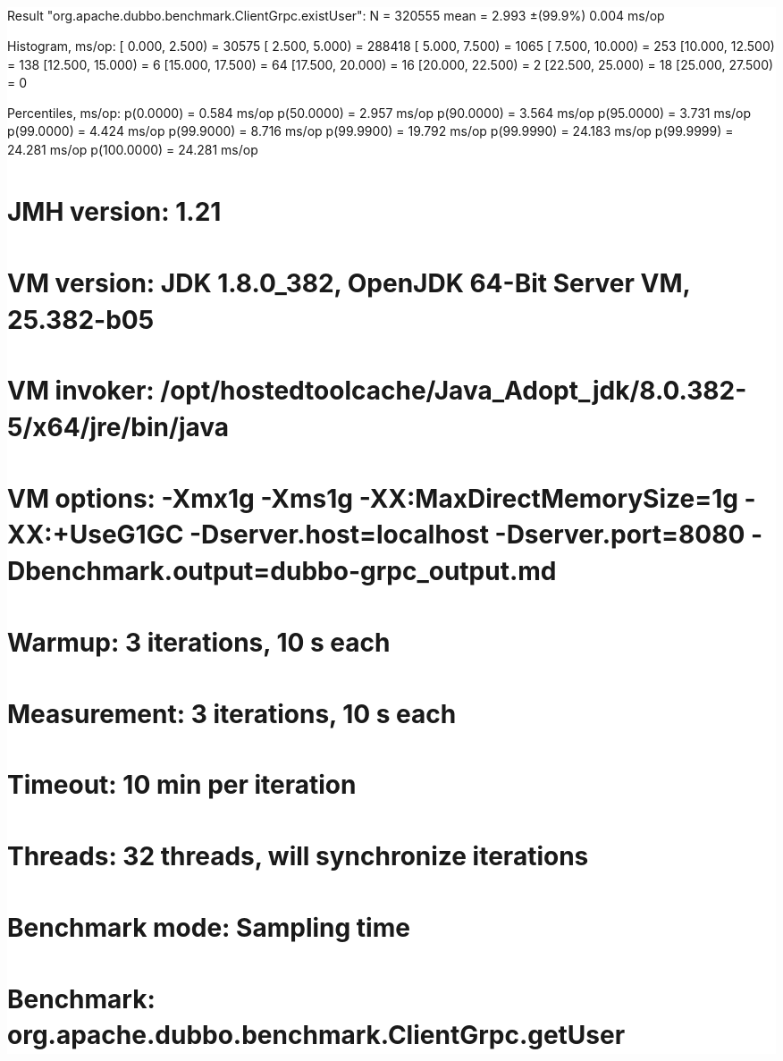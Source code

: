 

Result "org.apache.dubbo.benchmark.ClientGrpc.existUser":
  N = 320555
  mean =      2.993 ±(99.9%) 0.004 ms/op

  Histogram, ms/op:
    [ 0.000,  2.500) = 30575 
    [ 2.500,  5.000) = 288418 
    [ 5.000,  7.500) = 1065 
    [ 7.500, 10.000) = 253 
    [10.000, 12.500) = 138 
    [12.500, 15.000) = 6 
    [15.000, 17.500) = 64 
    [17.500, 20.000) = 16 
    [20.000, 22.500) = 2 
    [22.500, 25.000) = 18 
    [25.000, 27.500) = 0 

  Percentiles, ms/op:
      p(0.0000) =      0.584 ms/op
     p(50.0000) =      2.957 ms/op
     p(90.0000) =      3.564 ms/op
     p(95.0000) =      3.731 ms/op
     p(99.0000) =      4.424 ms/op
     p(99.9000) =      8.716 ms/op
     p(99.9900) =     19.792 ms/op
     p(99.9990) =     24.183 ms/op
     p(99.9999) =     24.281 ms/op
    p(100.0000) =     24.281 ms/op


# JMH version: 1.21
# VM version: JDK 1.8.0_382, OpenJDK 64-Bit Server VM, 25.382-b05
# VM invoker: /opt/hostedtoolcache/Java_Adopt_jdk/8.0.382-5/x64/jre/bin/java
# VM options: -Xmx1g -Xms1g -XX:MaxDirectMemorySize=1g -XX:+UseG1GC -Dserver.host=localhost -Dserver.port=8080 -Dbenchmark.output=dubbo-grpc_output.md
# Warmup: 3 iterations, 10 s each
# Measurement: 3 iterations, 10 s each
# Timeout: 10 min per iteration
# Threads: 32 threads, will synchronize iterations
# Benchmark mode: Sampling time
# Benchmark: org.apache.dubbo.benchmark.ClientGrpc.getUser
